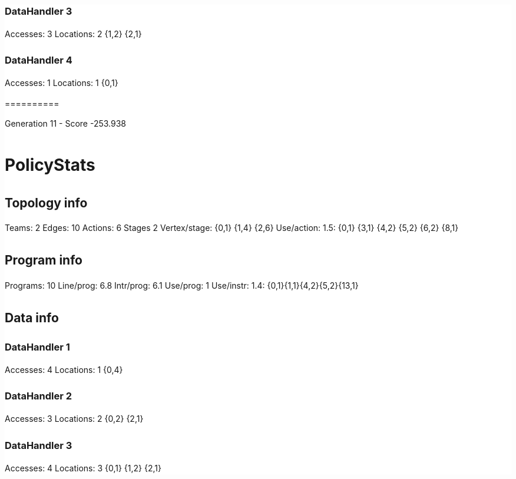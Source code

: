 ### DataHandler 3
Accesses:	3
Locations:	2
{1,2} {2,1} 

### DataHandler 4
Accesses:	1
Locations:	1
{0,1} 


==========

Generation 11 - Score -253.938

# PolicyStats
## Topology info
Teams:		2
Edges:		10
Actions:	6
Stages		2
Vertex/stage:	{0,1} {1,4} {2,6} 
Use/action:	1.5: {0,1} {3,1} {4,2} {5,2} {6,2} {8,1} 

## Program info
Programs:	10
Line/prog:	6.8
Intr/prog:	6.1
Use/prog:	1
Use/instr:	1.4: {0,1}{1,1}{4,2}{5,2}{13,1}

## Data info

### DataHandler 1
Accesses:	4
Locations:	1
{0,4} 

### DataHandler 2
Accesses:	3
Locations:	2
{0,2} {2,1} 

### DataHandler 3
Accesses:	4
Locations:	3
{0,1} {1,2} {2,1} 
